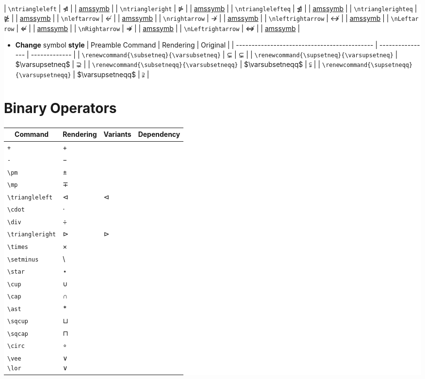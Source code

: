 | `\ntriangleleft`    | $\ntriangleleft$    |                  | [amssymb](https://texdoc.org/serve/amssymb/0) |
| `\ntriangleright`   | $\ntriangleright$   |                  | [amssymb](https://texdoc.org/serve/amssymb/0) |
| `\ntrianglelefteq`  | $\ntrianglelefteq$  |                  | [amssymb](https://texdoc.org/serve/amssymb/0) |
| `\ntrianglerighteq` | $\ntrianglerighteq$ |                  | [amssymb](https://texdoc.org/serve/amssymb/0) |
| `\nleftarrow`       | $\nleftarrow$       |                  | [amssymb](https://texdoc.org/serve/amssymb/0) |
| `\nrightarrow`      | $\nrightarrow$      |                  | [amssymb](https://texdoc.org/serve/amssymb/0) |
| `\nleftrightarrow`  | $\nleftrightarrow$  |                  | [amssymb](https://texdoc.org/serve/amssymb/0) |
| `\nLeftarrow`       | $\nLeftarrow$       |                  | [amssymb](https://texdoc.org/serve/amssymb/0) |
| `\nRightarrow`      | $\nRightarrow$      |                  | [amssymb](https://texdoc.org/serve/amssymb/0) |
| `\nLeftrightarrow`  | $\nLeftrightarrow$  |                  | [amssymb](https://texdoc.org/serve/amssymb/0) |

- **Change** symbol **style**
  | Preamble Command                             | Rendering        | Original      |
  | -------------------------------------------- | ---------------- | ------------- |
  | `\renewcommand{\subsetneq}{\varsubsetneq}`   | $\varsubsetneq$  | $\subsetneq$  |
  | `\renewcommand{\supsetneq}{\varsupsetneq}`   | $\varsupsetneq$  | $\supsetneq$  |
  | `\renewcommand{\subsetneqq}{\varsubsetneqq}` | $\varsubsetneqq$ | $\subsetneqq$ |
  | `\renewcommand{\supsetneqq}{\varsupsetneqq}` | $\varsupsetneqq$ | $\supsetneqq$ |

# Binary Operators

| Command               | Rendering             | Variants            | Dependency           |
| --------------------- | --------------------- | ------------------- | -------------------- |
| `+`                   | $+$                   |
| `-`                   | $-$                   |
| `\pm`                 | $\pm$                 |
| `\mp`                 | $\mp$                 |
| `\triangleleft`       | $\triangleleft$       | $\vartriangleleft$  |
| `\cdot`               | $\cdot$               |
| `\div`                | $\div$                |
| `\triangleright`      | $\triangleright$      | $\vartriangleright$ |
| `\times`              | $\times$              |
| `\setminus`           | $\setminus$           |
| `\star`               | $\star$               |
| `\cup`                | $\cup$                |
| `\cap`                | $\cap$                |
| `\ast`                | $\ast$                |
| `\sqcup`              | $\sqcup$              |
| `\sqcap`              | $\sqcap$              |
| `\circ`               | $\circ$               |
| `\vee` <br> `\lor`    | $\vee$ <br> $\lor$    |